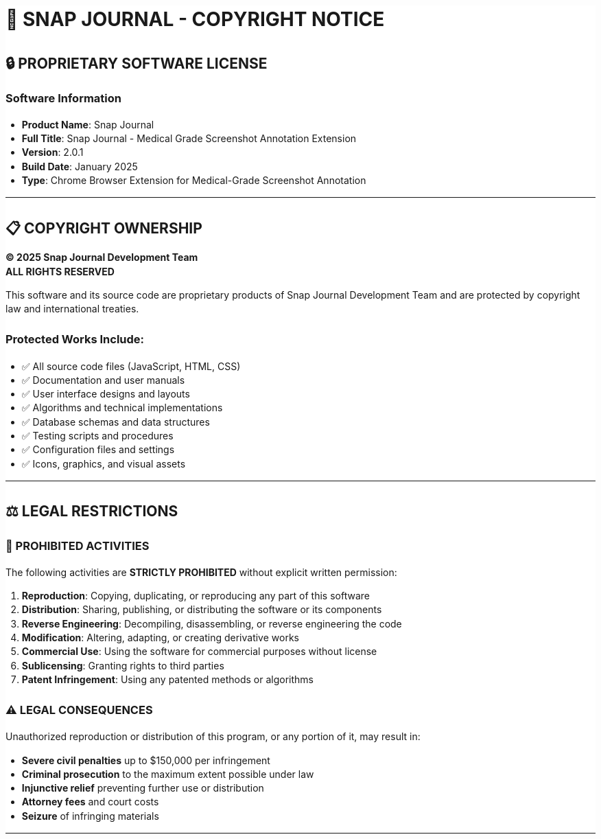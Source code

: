 # 📜 SNAP JOURNAL - COPYRIGHT NOTICE

## 🔒 **PROPRIETARY SOFTWARE LICENSE**

### **Software Information**
- **Product Name**: Snap Journal
- **Full Title**: Snap Journal - Medical Grade Screenshot Annotation Extension
- **Version**: 2.0.1
- **Build Date**: January 2025
- **Type**: Chrome Browser Extension for Medical-Grade Screenshot Annotation

---

## 📋 **COPYRIGHT OWNERSHIP**

**© 2025 Snap Journal Development Team**  
**ALL RIGHTS RESERVED**

This software and its source code are proprietary products of Snap Journal Development Team and are protected by copyright law and international treaties.

### **Protected Works Include:**
- ✅ All source code files (JavaScript, HTML, CSS)
- ✅ Documentation and user manuals
- ✅ User interface designs and layouts
- ✅ Algorithms and technical implementations
- ✅ Database schemas and data structures
- ✅ Testing scripts and procedures
- ✅ Configuration files and settings
- ✅ Icons, graphics, and visual assets

---

## ⚖️ **LEGAL RESTRICTIONS**

### **🚫 PROHIBITED ACTIVITIES**
The following activities are **STRICTLY PROHIBITED** without explicit written permission:

1. **Reproduction**: Copying, duplicating, or reproducing any part of this software
2. **Distribution**: Sharing, publishing, or distributing the software or its components
3. **Reverse Engineering**: Decompiling, disassembling, or reverse engineering the code
4. **Modification**: Altering, adapting, or creating derivative works
5. **Commercial Use**: Using the software for commercial purposes without license
6. **Sublicensing**: Granting rights to third parties
7. **Patent Infringement**: Using any patented methods or algorithms

### **⚠️ LEGAL CONSEQUENCES**
Unauthorized reproduction or distribution of this program, or any portion of it, may result in:
- **Severe civil penalties** up to $150,000 per infringement
- **Criminal prosecution** to the maximum extent possible under law
- **Injunctive relief** preventing further use or distribution
- **Attorney fees** and court costs
- **Seizure** of infringing materials

---